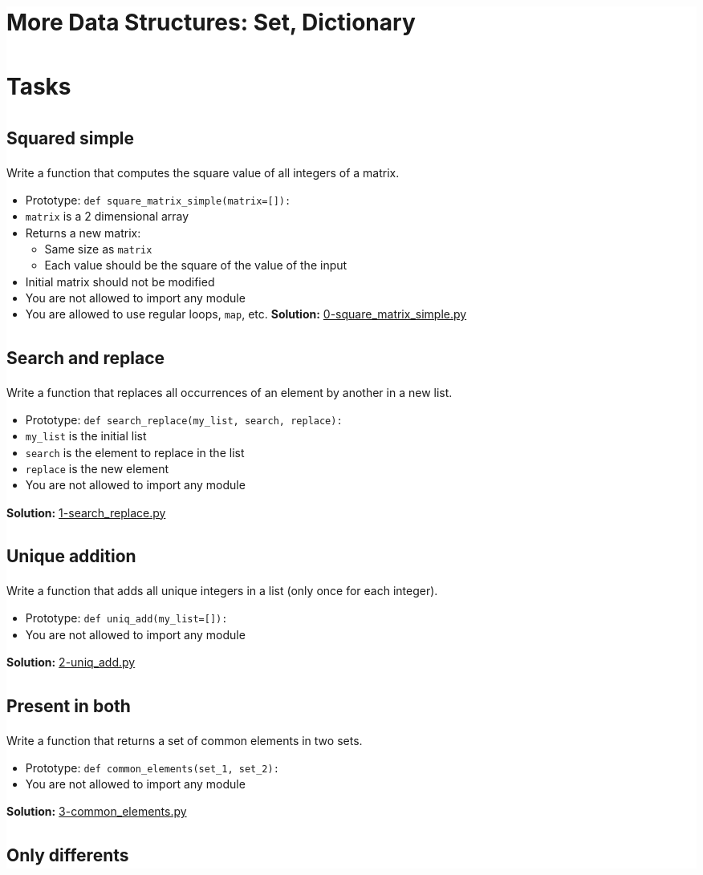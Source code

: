 # More Data Structures: Set, Dictionary

# Tasks

## Squared simple

Write a function that computes the square value of all integers of a matrix.

* Prototype: `def square_matrix_simple(matrix=[]):`
* `matrix` is a 2 dimensional array
* Returns a new matrix:
    * Same size as `matrix`
    * Each value should be the square of the value of the input
* Initial matrix should not be modified
* You are not allowed to import any module
* You are allowed to use regular loops, `map`, etc.
**Solution:** [0-square_matrix_simple.py](./0-square_matrix_simple.py)


## Search and replace

Write a function that replaces all occurrences of an element by another in a new list.

* Prototype: ``def search_replace(my_list, search, replace):``
* `my_list` is the initial list
* `search` is the element to replace in the list
* `replace` is the new element
* You are not allowed to import any module

**Solution:** [1-search_replace.py](./1-search_replace.py)

## Unique addition

Write a function that adds all unique integers in a list (only once for each integer).

* Prototype: `def uniq_add(my_list=[]):`
* You are not allowed to import any module

**Solution:** [2-uniq_add.py](./2-uniq_add.py)

## Present in both

Write a function that returns a set of common elements in two sets.

* Prototype: `def common_elements(set_1, set_2):`
* You are not allowed to import any module

**Solution:** [3-common_elements.py](./3-common_elements.py)

## Only differents
